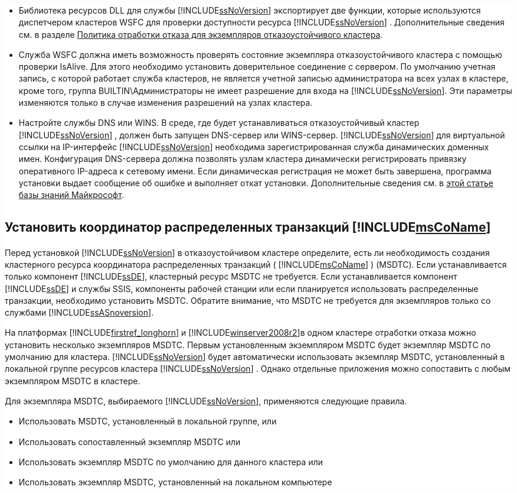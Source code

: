 -   Библиотека ресурсов DLL для службы [!INCLUDE[ssNoVersion](../../../includes/ssnoversion-md.md)] экспортирует две функции, которые используются диспетчером кластеров WSFC для проверки доступности ресурса [!INCLUDE[ssNoVersion](../../../includes/ssnoversion-md.md)] . Дополнительные сведения см. в разделе [Политика отработки отказа для экземпляров отказоустойчивого кластера](../../../sql-server/failover-clusters/windows/failover-policy-for-failover-cluster-instances.md).  
  
-   Служба WSFC должна иметь возможность проверять состояние экземпляра отказоустойчивого кластера с помощью проверки IsAlive. Для этого необходимо установить доверительное соединение с сервером. По умолчанию учетная запись, с которой работает служба кластеров, не является учетной записью администратора на всех узлах в кластере, кроме того, группа BUILTIN\Администраторы не имеет разрешение для входа на [!INCLUDE[ssNoVersion](../../../includes/ssnoversion-md.md)]. Эти параметры изменяются только в случае изменения разрешений на узлах кластера.  
  
-   Настройте службы DNS или WINS. В среде, где будет устанавливаться отказоустойчивый кластер [!INCLUDE[ssNoVersion](../../../includes/ssnoversion-md.md)] , должен быть запущен DNS-сервер или WINS-сервер. [!INCLUDE[ssNoVersion](../../../includes/ssnoversion-md.md)] для виртуальной ссылки на IP-интерфейс [!INCLUDE[ssNoVersion](../../../includes/ssnoversion-md.md)] необходима зарегистрированная служба динамических доменных имен. Конфигурация DNS-сервера должна позволять узлам кластера динамически регистрировать привязку оперативного IP-адреса к сетевому имени. Если динамическая регистрация не может быть завершена, программа установки выдает сообщение об ошибке и выполняет откат установки. Дополнительные сведения см. в [этой статье базы знаний Майкрософт](https://support.microsoft.com/kb/947048).  
  
##  <a name="install-msconame-distributed-transaction-coordinator"></a><a name="MSDTC"></a> Установить координатор распределенных транзакций [!INCLUDE[msCoName](../../../includes/msconame-md.md)]  
 Перед установкой [!INCLUDE[ssNoVersion](../../../includes/ssnoversion-md.md)] в отказоустойчивом кластере определите, есть ли необходимость создания кластерного ресурса координатора распределенных транзакций ( [!INCLUDE[msCoName](../../../includes/msconame-md.md)] ) (MSDTC). Если устанавливается только компонент [!INCLUDE[ssDE](../../../includes/ssde-md.md)], кластерный ресурс MSDTC не требуется. Если устанавливается компонент [!INCLUDE[ssDE](../../../includes/ssde-md.md)] и службы SSIS, компоненты рабочей станции или если планируется использовать распределенные транзакции, необходимо установить MSDTC. Обратите внимание, что MSDTC не требуется для экземпляров только со службами [!INCLUDE[ssASnoversion](../../../includes/ssasnoversion-md.md)].  
  
 На платформах [!INCLUDE[firstref_longhorn](../../../includes/firstref-longhorn-md.md)] и [!INCLUDE[winserver2008r2](../../../includes/winserver2008r2-md.md)]в одном кластере отработки отказа можно установить несколько экземпляров MSDTC. Первым установленным экземпляром MSDTC будет экземпляр MSDTC по умолчанию для кластера. [!INCLUDE[ssNoVersion](../../../includes/ssnoversion-md.md)] будет автоматически использовать экземпляр MSDTC, установленный в локальной группе ресурсов кластера [!INCLUDE[ssNoVersion](../../../includes/ssnoversion-md.md)] . Однако отдельные приложения можно сопоставить с любым экземпляром MSDTC в кластере.  
  
 Для экземпляра MSDTC, выбираемого [!INCLUDE[ssNoVersion](../../../includes/ssnoversion-md.md)], применяются следующие правила.  
  
-   Использовать MSDTC, установленный в локальной группе, или  
  
-   Использовать сопоставленный экземпляр MSDTC или  
  
-   Использовать экземпляр MSDTC по умолчанию для данного кластера или  
  
-   Использовать экземпляр MSDTC, установленный на локальном компьютере  
  